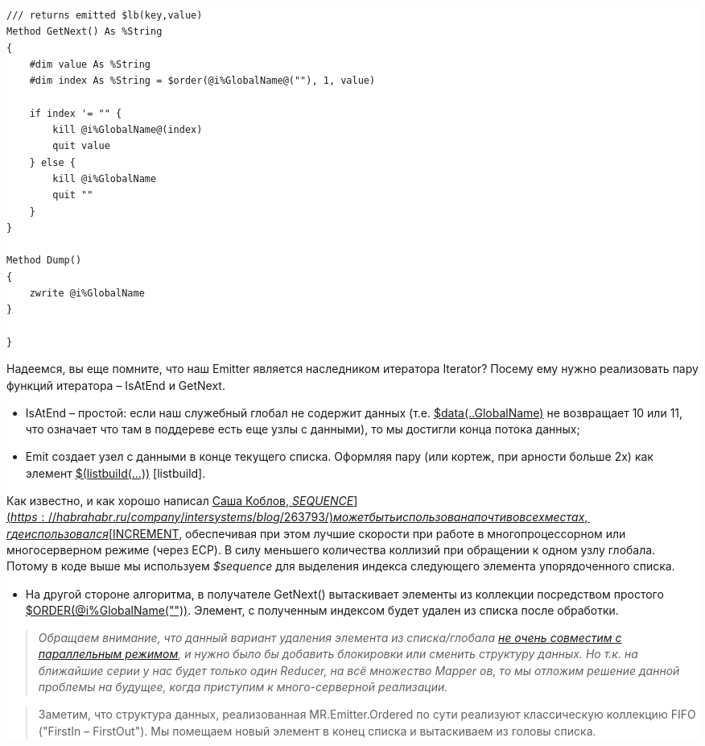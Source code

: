 ```
/// returns emitted $lb(key,value)
Method GetNext() As %String
{
    #dim value As %String
    #dim index As %String = $order(@i%GlobalName@(""), 1, value)

    if index '= "" {
        kill @i%GlobalName@(index)
        quit value
    } else {
        kill @i%GlobalName
        quit ""
    }
}

Method Dump()
{
    zwrite @i%GlobalName
}

}
```

Надеемся, вы еще помните, что наш Emitter является наследником итератора Iterator? Посему ему нужно реализовать пару функций итератора – IsAtEnd и GetNext.

- IsAtEnd – простой: если наш служебный глобал не содержит данных (т.е. [$data(..GlobalName)](http://docs.intersystems.com/latest/csp/docbook/DocBook.UI.Page.cls?KEY=RVBS_fdata) не возвращает 10 или 11, что означает что там в поддереве есть еще узлы с данными), то мы достигли конца потока данных;

- Emit создает узел с данными в конце текущего списка. Оформляя пару (или кортеж, при арности больше 2х) как элемент [$(listbuild(...))](http://docs.intersystems.com/latest/csp/docbook/DocBook.UI.Page.cls?KEY=RSQL_d_listbuild) [listbuild].

Как известно, и как хорошо написал [Саша Коблов, $SEQUENCE](https://habrahabr.ru/company/intersystems/blog/263793/) может быть использована почти во всех местах, где использовался [$INCREMENT](http://docs.intersystems.com/latest/csp/docbook/DocBook.UI.Page.cls?KEY=RCOS_fincrement), обеспечивая при этом лучшие скорости при работе в многопроцессорном или многосерверном режиме (через ECP). В силу меньшего количества коллизий при обращении к одном узлу глобала. Потому в коде выше мы используем _$sequence_ для выделения индекса следующего элемента упорядоченного списка.

- На другой стороне алгоритма, в получателе GetNext() вытаскивает элементы из коллекции посредством простого [$ORDER(@i%GlobalName(""))](http://docs.intersystems.com/latest/csp/docbook/DocBook.UI.Page.cls?KEY=RCOS_forder). Элемент, с полученным индексом будет удален из списка после обработки.

> _Обращаем внимание, что данный вариант удаления элемента из списка/глобала [не очень совместим с параллельным режимом](https://community.intersystems.com/post/cach%C3%A9-mapreduce-basic-interfaces-mapreduce-implementation-part-ii#comments), и нужно было бы добавить блокировки или сменить структуру данных. Но т.к. на ближайшие серии у нас будет только один Reducer, на всё множество Mapper ов, то мы отложим решение данной проблемы на будущее, когда приступим к много-серверной реализации._

> Заметим, что структура данных, реализованная MR.Emitter.Ordered по сути реализуют классическую коллекцию FIFO (&quot;FirstIn – FirstOut&quot;). Мы помещаем новый элемент в конец списка и вытаскиваем из головы списка.
